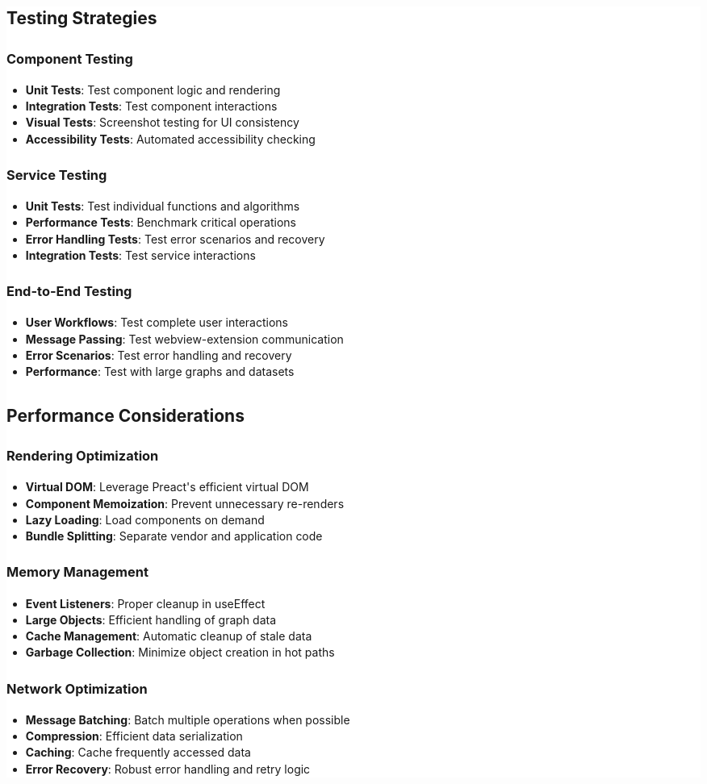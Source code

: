 ## Testing Strategies

### Component Testing
- **Unit Tests**: Test component logic and rendering
- **Integration Tests**: Test component interactions
- **Visual Tests**: Screenshot testing for UI consistency
- **Accessibility Tests**: Automated accessibility checking

### Service Testing
- **Unit Tests**: Test individual functions and algorithms
- **Performance Tests**: Benchmark critical operations
- **Error Handling Tests**: Test error scenarios and recovery
- **Integration Tests**: Test service interactions

### End-to-End Testing
- **User Workflows**: Test complete user interactions
- **Message Passing**: Test webview-extension communication
- **Error Scenarios**: Test error handling and recovery
- **Performance**: Test with large graphs and datasets

## Performance Considerations

### Rendering Optimization
- **Virtual DOM**: Leverage Preact's efficient virtual DOM
- **Component Memoization**: Prevent unnecessary re-renders
- **Lazy Loading**: Load components on demand
- **Bundle Splitting**: Separate vendor and application code

### Memory Management
- **Event Listeners**: Proper cleanup in useEffect
- **Large Objects**: Efficient handling of graph data
- **Cache Management**: Automatic cleanup of stale data
- **Garbage Collection**: Minimize object creation in hot paths

### Network Optimization
- **Message Batching**: Batch multiple operations when possible
- **Compression**: Efficient data serialization
- **Caching**: Cache frequently accessed data
- **Error Recovery**: Robust error handling and retry logic